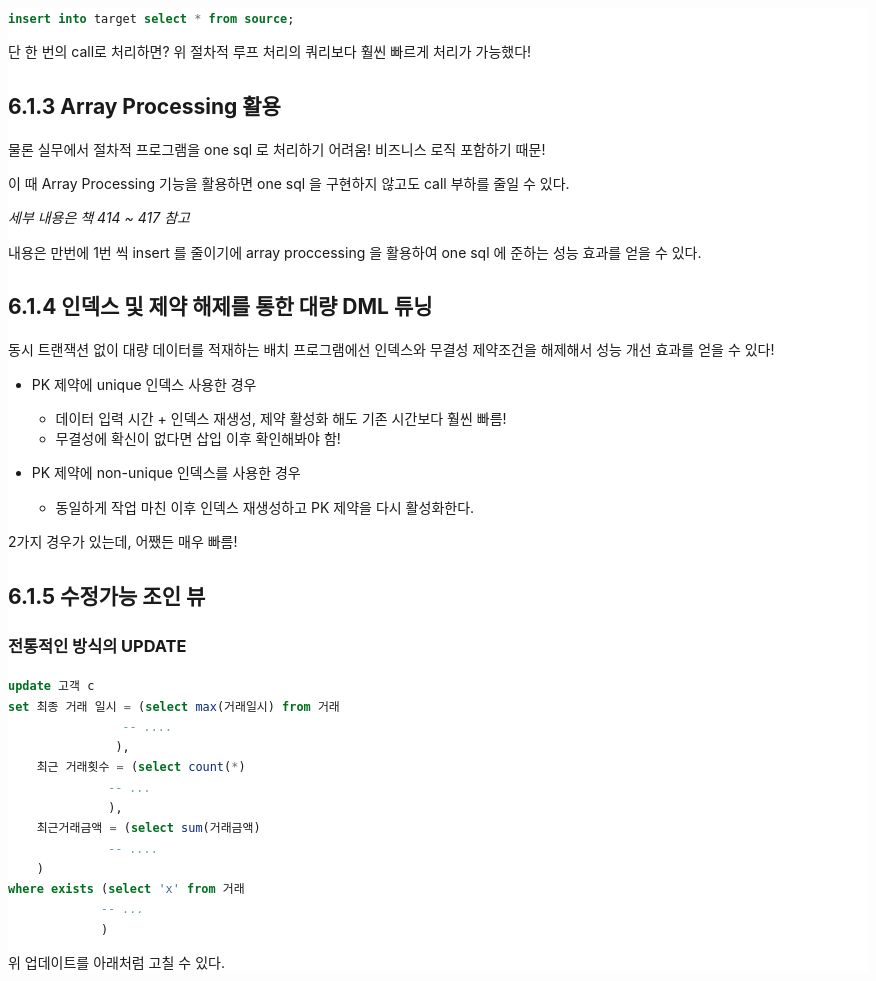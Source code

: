 ```sql
insert into target select * from source;
```

단 한 번의 call로 처리하면? 위 절차적 루프 처리의 쿼리보다 훨씬 빠르게 처리가 가능했다!



## 6.1.3 Array Processing 활용

물론 실무에서 절차적 프로그램을 one sql 로 처리하기 어려움! 비즈니스 로직 포함하기 때문!

이 때 Array Processing 기능을 활용하면 one sql 을 구현하지 않고도 call 부하를 줄일 수 있다.

*세부 내용은 책 414 ~ 417 참고*



내용은 만번에 1번 씩 insert 를 줄이기에 array proccessing 을 활용하여 one sql 에 준하는 성능 효과를 얻을 수 있다.



## 6.1.4 인덱스 및 제약 해제를 통한 대량 DML 튜닝

동시 트랜잭션 없이 대량 데이터를 적재하는 배치 프로그램에선 인덱스와 무결성 제약조건을 해제해서 성능 개선 효과를 얻을 수 있다!

- PK 제약에 unique 인덱스 사용한 경우
  - 데이터 입력 시간 + 인덱스 재생성, 제약 활성화 해도 기존 시간보다 훨씬 빠름!
  - 무결성에 확신이 없다면 삽입 이후 확인해봐야 함!

- PK 제약에 non-unique 인덱스를 사용한 경우
  - 동일하게 작업 마친 이후 인덱스 재생성하고 PK 제약을 다시 활성화한다.

2가지 경우가 있는데, 어쨌든 매우 빠름!



## 6.1.5 수정가능 조인 뷰

### 전통적인 방식의 UPDATE

```sql
update 고객 c
set 최종 거래 일시 = (select max(거래일시) from 거래 
                -- ....
               ),
    최근 거래횟수 = (select count(*) 
              -- ...
              ),
    최근거래금액 = (select sum(거래금액)
              -- ....
    )
where exists (select 'x' from 거래 
             -- ...
             )
```

위 업데이트를 아래처럼 고칠 수 있다.
